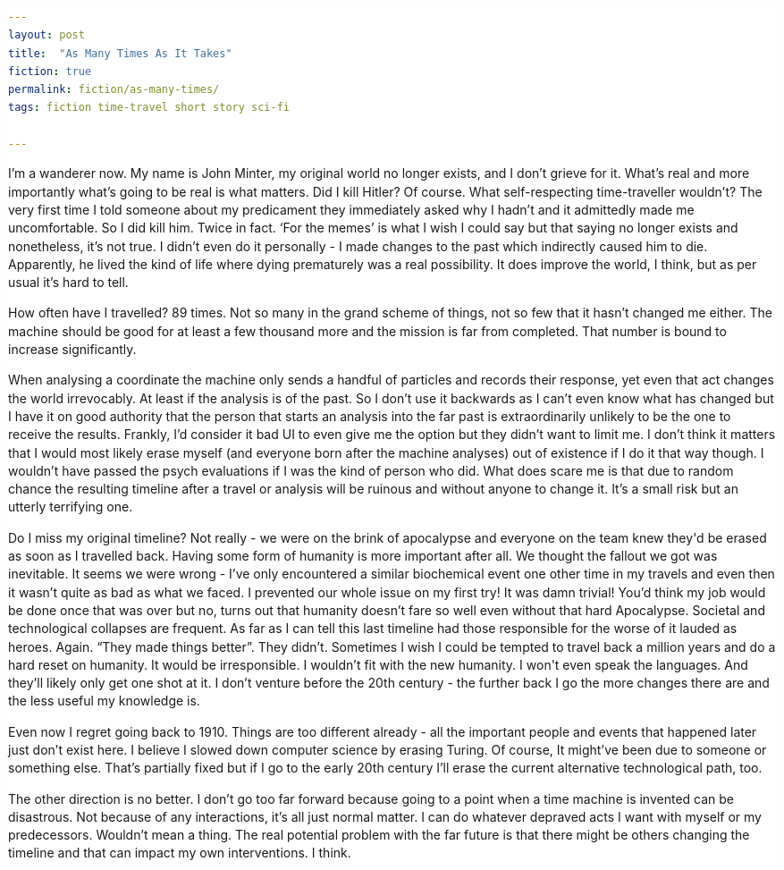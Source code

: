 ```yaml
---
layout: post
title:  "As Many Times As It Takes"
fiction: true
permalink: fiction/as-many-times/
tags: fiction time-travel short story sci-fi

---
```


I’m a wanderer now. My name is John Minter, my original world no longer exists, and I don’t grieve for it. What’s real and more importantly what’s going to be real is what matters. Did I kill Hitler? Of course. What self-respecting time-traveller wouldn’t? The very first time I told someone about my predicament they immediately asked why I hadn’t and it admittedly made me uncomfortable. So I did kill him. Twice in fact. ‘For the memes’ is what I wish I could say but that saying no longer exists and nonetheless, it’s not true. I didn’t even do it personally - I made changes to the past which indirectly caused him to die. Apparently, he lived the kind of life where dying prematurely was a real possibility. It does improve the world, I think, but as per usual it’s hard to tell.

How often have I travelled? 89 times. Not so many in the grand scheme of things, not so few that it hasn’t changed me either. The machine should be good for at least a few thousand more and the mission is far from completed. That number is bound to increase significantly.

When analysing a coordinate the machine only sends a handful of particles and records their response, yet even that act changes the world irrevocably. At least if the analysis is of the past.  So I don’t use it backwards as I can’t even know what has changed but I have it on good authority that the person that starts an analysis into the far past is extraordinarily unlikely to be the one to receive the results. Frankly, I’d consider it bad UI to even give me the option but they didn’t want to limit me. I don’t think it matters that I would most likely erase myself (and everyone born after the machine analyses) out of existence if I do it that way though. I wouldn’t have passed the psych evaluations if I was the kind of person who did. What does scare me is that due to random chance the resulting timeline after a travel or analysis will be ruinous and without anyone to change it. It’s a small risk but an utterly terrifying one.

Do I miss my original timeline? Not really - we were on the brink of apocalypse and everyone on the team knew they'd be erased as soon as I travelled back. Having some form of humanity is more important after all. We thought the fallout we got was inevitable. It seems we were wrong - I’ve only encountered a similar biochemical event one other time in my travels and even then it wasn’t quite as bad as what we faced. I prevented our whole issue on my first try! It was damn trivial! You’d think my job would be done once that was over but no, turns out that humanity doesn’t fare so well even without that hard Apocalypse. Societal and technological collapses are frequent. As far as I can tell this last timeline had those responsible for the worse of it lauded as heroes. Again. “They made things better”. They didn’t. Sometimes I wish I could be tempted to travel back a million years and do a hard reset on humanity. It would be irresponsible. I wouldn’t fit with the new humanity. I won't even speak the languages. And they’ll likely only get one shot at it. I don’t venture before the 20th century - the further back I go the more changes there are and the less useful my knowledge is. 

Even now I regret going back to 1910. Things are too different already - all the important people and events that happened later just don’t exist here. I believe I slowed down computer science by erasing Turing. Of course, It might’ve been due to someone or something else. That’s partially fixed but if I go to the early 20th century I’ll erase the current alternative technological path, too.

The other direction is no better. I don’t go too far forward because going to a point when a time machine is invented can be disastrous. Not because of any interactions, it’s all just normal matter. I can do whatever depraved acts I want with myself or my predecessors. Wouldn’t mean a thing. The real potential problem with the far future is that there might be others changing the timeline and that can impact my own interventions. I think.
